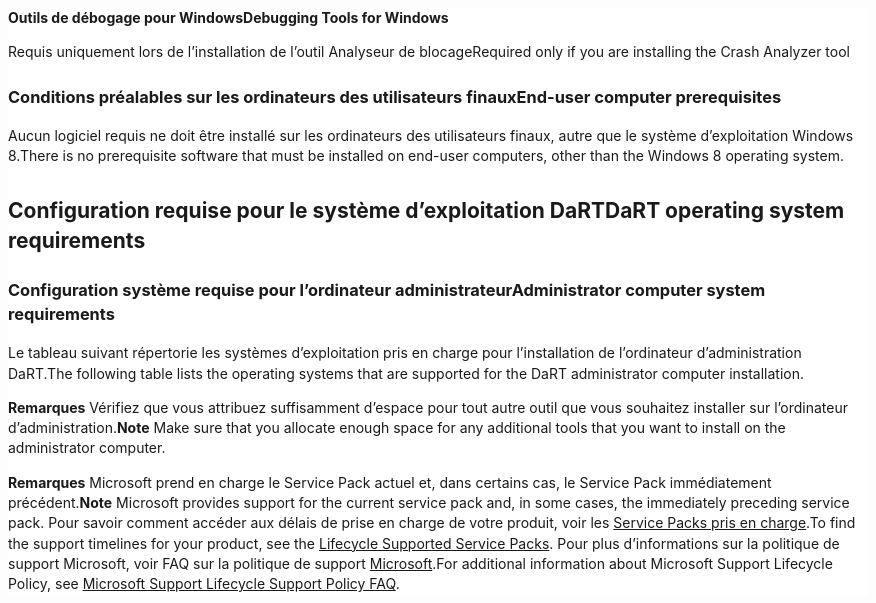 <tr class="odd">
<td align="left"><p><strong><span data-ttu-id="5f540-137">Outils de débogage pour Windows</span><span class="sxs-lookup"><span data-stu-id="5f540-137">Debugging Tools for Windows</span></span></strong></p></td>
<td align="left"><p><span data-ttu-id="5f540-138">Requis uniquement lors de l’installation de l’outil Analyseur de blocage</span><span class="sxs-lookup"><span data-stu-id="5f540-138">Required only if you are installing the Crash Analyzer tool</span></span></p></td>
</tr>
</tbody>
</table>

 

### <span data-ttu-id="5f540-139">Conditions préalables sur les ordinateurs des utilisateurs finaux</span><span class="sxs-lookup"><span data-stu-id="5f540-139">End-user computer prerequisites</span></span>

<span data-ttu-id="5f540-140">Aucun logiciel requis ne doit être installé sur les ordinateurs des utilisateurs finaux, autre que le système d’exploitation Windows 8.</span><span class="sxs-lookup"><span data-stu-id="5f540-140">There is no prerequisite software that must be installed on end-user computers, other than the Windows 8 operating system.</span></span>

## <a href="" id="---------dart-operating-system-requirements"></a> <span data-ttu-id="5f540-141">Configuration requise pour le système d’exploitation DaRT</span><span class="sxs-lookup"><span data-stu-id="5f540-141">DaRT operating system requirements</span></span>


### <span data-ttu-id="5f540-142">Configuration système requise pour l’ordinateur administrateur</span><span class="sxs-lookup"><span data-stu-id="5f540-142">Administrator computer system requirements</span></span>

<span data-ttu-id="5f540-143">Le tableau suivant répertorie les systèmes d’exploitation pris en charge pour l’installation de l’ordinateur d’administration DaRT.</span><span class="sxs-lookup"><span data-stu-id="5f540-143">The following table lists the operating systems that are supported for the DaRT administrator computer installation.</span></span>

<span data-ttu-id="5f540-144">**Remarques**  Vérifiez que vous attribuez suffisamment d’espace pour tout autre outil que vous souhaitez installer sur l’ordinateur d’administration.</span><span class="sxs-lookup"><span data-stu-id="5f540-144">**Note** Make sure that you allocate enough space for any additional tools that you want to install on the administrator computer.</span></span>

 

<span data-ttu-id="5f540-145">**Remarques**  Microsoft prend en charge le Service Pack actuel et, dans certains cas, le Service Pack immédiatement précédent.</span><span class="sxs-lookup"><span data-stu-id="5f540-145">**Note** Microsoft provides support for the current service pack and, in some cases, the immediately preceding service pack.</span></span> <span data-ttu-id="5f540-146">Pour savoir comment accéder aux délais de prise en charge de votre produit, voir les [Service Packs pris en charge](https://go.microsoft.com/fwlink/p/?LinkId=31975).</span><span class="sxs-lookup"><span data-stu-id="5f540-146">To find the support timelines for your product, see the [Lifecycle Supported Service Packs](https://go.microsoft.com/fwlink/p/?LinkId=31975).</span></span> <span data-ttu-id="5f540-147">Pour plus d’informations sur la politique de support Microsoft, voir FAQ sur la politique de support [Microsoft](https://go.microsoft.com/fwlink/p/?LinkId=31976).</span><span class="sxs-lookup"><span data-stu-id="5f540-147">For additional information about Microsoft Support Lifecycle Policy, see [Microsoft Support Lifecycle Support Policy FAQ](https://go.microsoft.com/fwlink/p/?LinkId=31976).</span></span>
